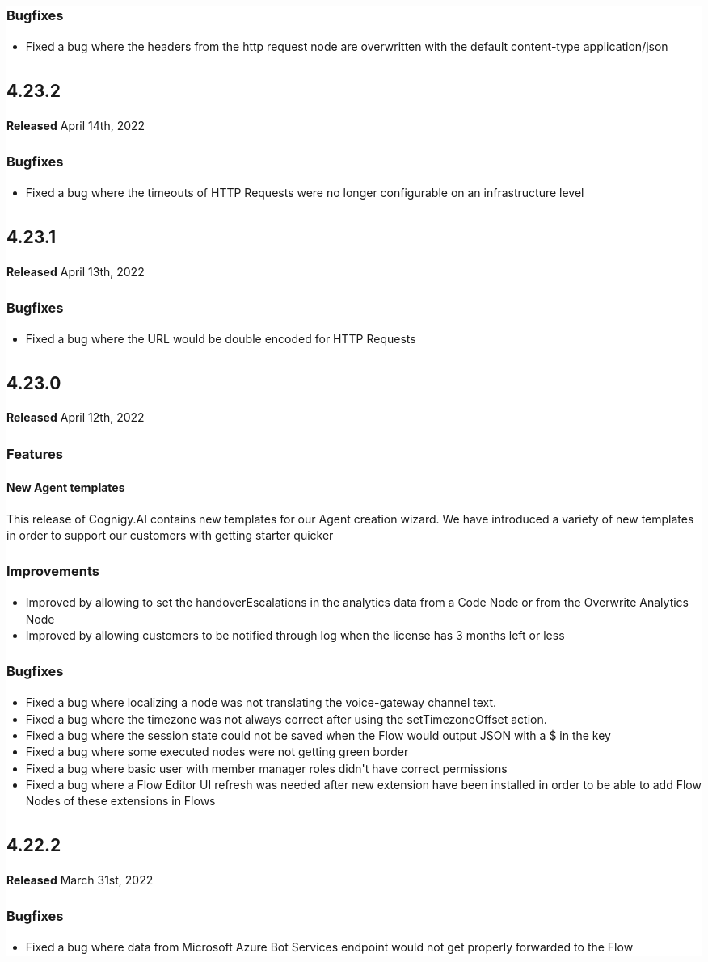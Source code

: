 ### Bugfixes
- Fixed a bug where the headers from the http request node are overwritten with the default content-type application/json

## 4.23.2
**Released** April 14th, 2022

### Bugfixes
- Fixed a bug where the timeouts of HTTP Requests were no longer configurable on an infrastructure level

## 4.23.1
**Released** April 13th, 2022

### Bugfixes
- Fixed a bug where the URL would be double encoded for HTTP Requests

## 4.23.0
**Released** April 12th, 2022

### Features
#### New Agent templates
This release of Cognigy.AI contains new templates for our Agent creation wizard. We have introduced a variety of new templates in order to support our customers with getting starter quicker

### Improvements
- Improved by allowing to set the handoverEscalations in the analytics data from a Code Node or from the Overwrite Analytics Node
- Improved by allowing customers to be notified through log when the license has 3 months left or less

### Bugfixes
- Fixed a bug where localizing a node was not translating the voice-gateway channel text.
- Fixed a bug where the timezone was not always correct after using the setTimezoneOffset action.
- Fixed a bug where the session state could not be saved when the Flow would output JSON with a $ in the key
- Fixed a bug where some executed nodes were not getting green border
- Fixed a bug where basic user with member manager roles didn't have correct permissions
- Fixed a bug where a Flow Editor UI refresh was needed after new extension have been installed in order to be able to add Flow Nodes of these extensions in Flows

## 4.22.2
**Released** March 31st, 2022

### Bugfixes
- Fixed a bug where data from Microsoft Azure Bot Services endpoint would not get properly forwarded to the Flow
